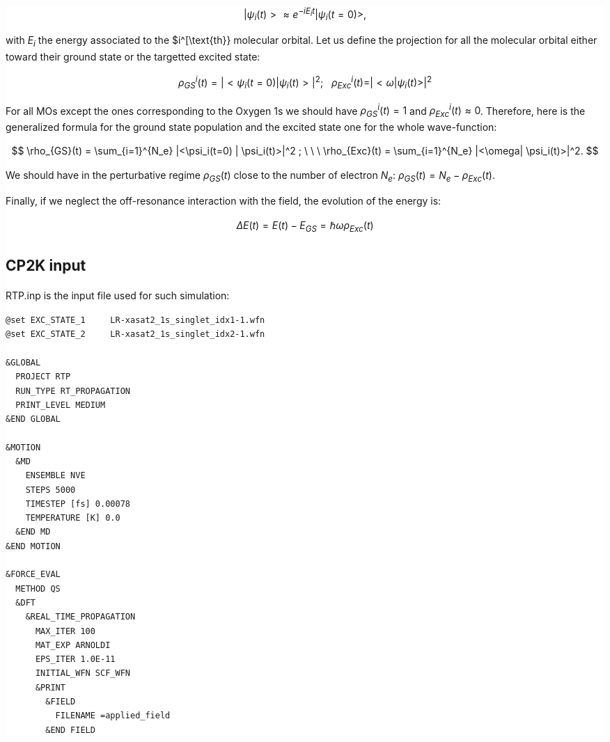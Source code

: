 $$
|\psi_i(t)> \approx e^{ -i E_i t} |\psi_i(t=0)>,
$$

with $E_i$ the energy associated to the \$i^\[\\text\{th}} molecular orbital. Let us define the
projection for all the molecular orbital either toward their ground state or the targetted excited
state:

$$
\rho^i_{GS}(t) = |<\psi_i(t=0) | \psi_i(t)>|^2 ; \ \ \ \rho^i_{Exc}(t) = |<\omega | \psi_i(t)>|^2
$$

For all MOs except the ones corresponding to the Oxygen 1s we should have $\rho^i_{GS}(t) = 1$ and
$\rho^i_{Exc}(t) \approx 0$. Therefore, here is the generalized formula for the ground state
population and the excited state one for the whole wave-function:

$$
\rho_{GS}(t) = \sum_{i=1}^{N_e} |<\psi_i(t=0) | \psi_i(t)>|^2 ; \ \ \  \rho_{Exc}(t) = \sum_{i=1}^{N_e} |<\omega| \psi_i(t)>|^2.
$$

We should have in the perturbative regime $\rho_{GS}(t)$ close to the number of electron $N_e$:
$\rho_{GS}(t) = N_e - \rho_{Exc}(t)$.

Finally, if we neglect the off-resonance interaction with the field, the evolution of the energy is:

$$
\Delta E(t) = E(t) - E_{GS} = \hbar \omega \rho_{Exc}(t)
$$

## CP2K input

RTP.inp is the input file used for such simulation:

```none
@set EXC_STATE_1     LR-xasat2_1s_singlet_idx1-1.wfn
@set EXC_STATE_2     LR-xasat2_1s_singlet_idx2-1.wfn

&GLOBAL
  PROJECT RTP
  RUN_TYPE RT_PROPAGATION
  PRINT_LEVEL MEDIUM
&END GLOBAL

&MOTION
  &MD
    ENSEMBLE NVE
    STEPS 5000
    TIMESTEP [fs] 0.00078
    TEMPERATURE [K] 0.0
  &END MD
&END MOTION

&FORCE_EVAL
  METHOD QS
  &DFT
    &REAL_TIME_PROPAGATION
      MAX_ITER 100
      MAT_EXP ARNOLDI
      EPS_ITER 1.0E-11
      INITIAL_WFN SCF_WFN
      &PRINT
        &FIELD
          FILENAME =applied_field
        &END FIELD
```